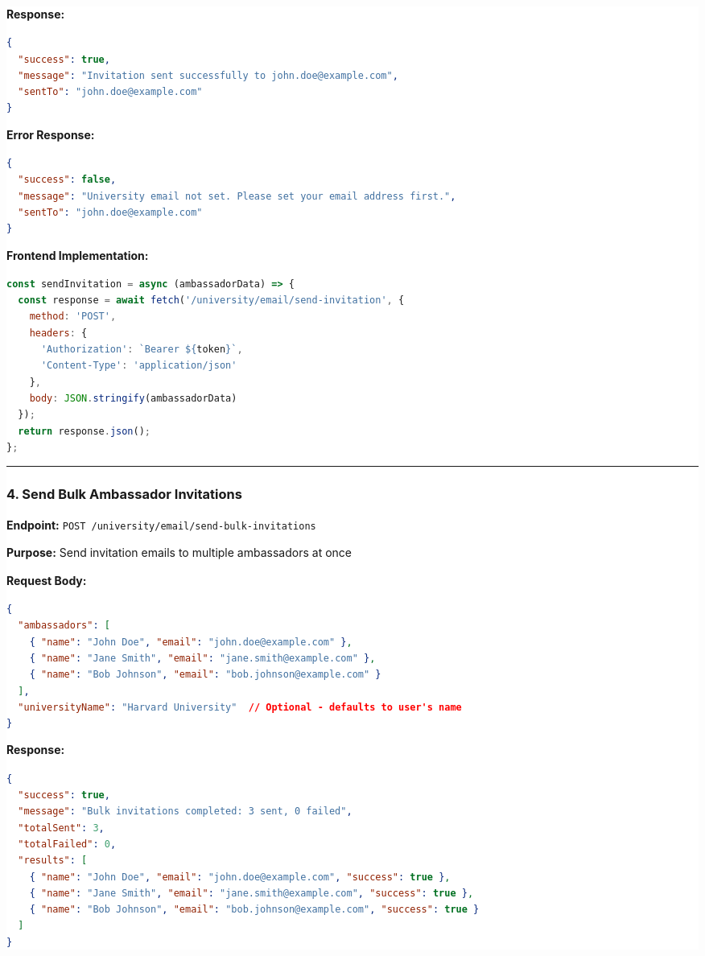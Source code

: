 **Response:**
```json
{
  "success": true,
  "message": "Invitation sent successfully to john.doe@example.com",
  "sentTo": "john.doe@example.com"
}
```

**Error Response:**
```json
{
  "success": false,
  "message": "University email not set. Please set your email address first.",
  "sentTo": "john.doe@example.com"
}
```

**Frontend Implementation:**
```javascript
const sendInvitation = async (ambassadorData) => {
  const response = await fetch('/university/email/send-invitation', {
    method: 'POST',
    headers: {
      'Authorization': `Bearer ${token}`,
      'Content-Type': 'application/json'
    },
    body: JSON.stringify(ambassadorData)
  });
  return response.json();
};
```

---

### 4. Send Bulk Ambassador Invitations
**Endpoint:** `POST /university/email/send-bulk-invitations`

**Purpose:** Send invitation emails to multiple ambassadors at once

**Request Body:**
```json
{
  "ambassadors": [
    { "name": "John Doe", "email": "john.doe@example.com" },
    { "name": "Jane Smith", "email": "jane.smith@example.com" },
    { "name": "Bob Johnson", "email": "bob.johnson@example.com" }
  ],
  "universityName": "Harvard University"  // Optional - defaults to user's name
}
```

**Response:**
```json
{
  "success": true,
  "message": "Bulk invitations completed: 3 sent, 0 failed",
  "totalSent": 3,
  "totalFailed": 0,
  "results": [
    { "name": "John Doe", "email": "john.doe@example.com", "success": true },
    { "name": "Jane Smith", "email": "jane.smith@example.com", "success": true },
    { "name": "Bob Johnson", "email": "bob.johnson@example.com", "success": true }
  ]
}
```

